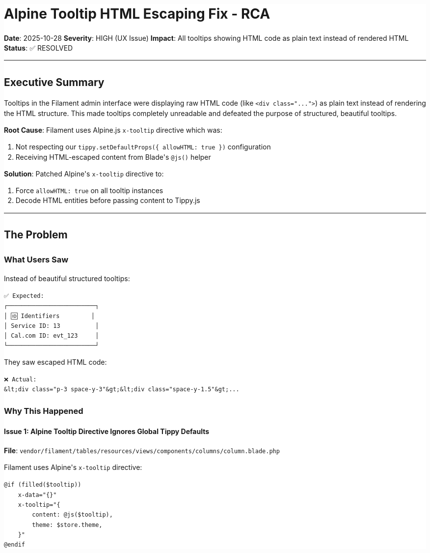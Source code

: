 # Alpine Tooltip HTML Escaping Fix - RCA

**Date**: 2025-10-28
**Severity**: HIGH (UX Issue)
**Impact**: All tooltips showing HTML code as plain text instead of rendered HTML
**Status**: ✅ RESOLVED

---

## Executive Summary

Tooltips in the Filament admin interface were displaying raw HTML code (like `<div class="...">`) as plain text instead of rendering the HTML structure. This made tooltips completely unreadable and defeated the purpose of structured, beautiful tooltips.

**Root Cause**: Filament uses Alpine.js `x-tooltip` directive which was:
1. Not respecting our `tippy.setDefaultProps({ allowHTML: true })` configuration
2. Receiving HTML-escaped content from Blade's `@js()` helper

**Solution**: Patched Alpine's `x-tooltip` directive to:
1. Force `allowHTML: true` on all tooltip instances
2. Decode HTML entities before passing content to Tippy.js

---

## The Problem

### What Users Saw

Instead of beautiful structured tooltips:
```
✅ Expected:
┌─────────────────────────┐
│ 🆔 Identifiers         │
│ Service ID: 13          │
│ Cal.com ID: evt_123     │
└─────────────────────────┘
```

They saw escaped HTML code:
```
❌ Actual:
&lt;div class="p-3 space-y-3"&gt;&lt;div class="space-y-1.5"&gt;...
```

### Why This Happened

#### Issue 1: Alpine Tooltip Directive Ignores Global Tippy Defaults

**File**: `vendor/filament/tables/resources/views/components/columns/column.blade.php`

Filament uses Alpine's `x-tooltip` directive:
```blade
@if (filled($tooltip))
    x-data="{}"
    x-tooltip="{
        content: @js($tooltip),
        theme: $store.theme,
    }"
@endif
```
